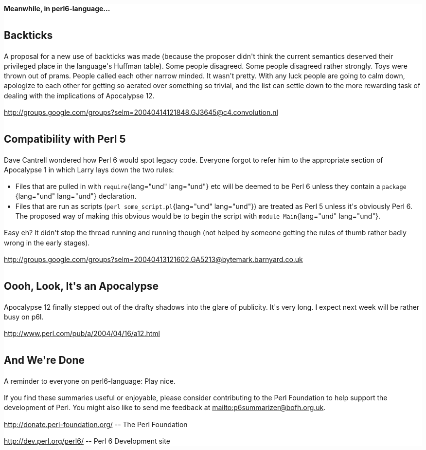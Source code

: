 **Meanwhile, in perl6-language...**

Backticks
---------

A proposal for a new use of backticks was made (because the proposer
didn't think the current semantics deserved their privileged place in
the language's Huffman table). Some people disagreed. Some people
disagreed rather strongly. Toys were thrown out of prams. People called
each other narrow minded. It wasn't pretty. With any luck people are
going to calm down, apologize to each other for getting so aerated over
something so trivial, and the list can settle down to the more rewarding
task of dealing with the implications of Apocalypse 12.

<http://groups.google.com/groups?selm=20040414121848.GJ3645@c4.convolution.nl>

Compatibility with Perl 5
-------------------------

Dave Cantrell wondered how Perl 6 would spot legacy code. Everyone
forgot to refer him to the appropriate section of Apocalypse 1 in which
Larry lays down the two rules:

-   Files that are pulled in with `require`{lang="und" lang="und"} etc
    will be deemed to be Perl 6 unless they contain a
    `package`{lang="und" lang="und"} declaration.
-   Files that are run as scripts (`perl some_script.pl`{lang="und"
    lang="und"}) are treated as Perl 5 unless it's obviously Perl 6. The
    proposed way of making this obvious would be to begin the script
    with `module Main`{lang="und" lang="und"}.

Easy eh? It didn't stop the thread running and running though (not
helped by someone getting the rules of thumb rather badly wrong in the
early stages).

<http://groups.google.com/groups?selm=20040413121602.GA5213@bytemark.barnyard.co.uk>

Oooh, Look, It's an Apocalypse
------------------------------

Apocalypse 12 finally stepped out of the drafty shadows into the glare
of publicity. It's very long. I expect next week will be rather busy on
p6l.

<http://www.perl.com/pub/a/2004/04/16/a12.html>

And We're Done
--------------

A reminder to everyone on perl6-language: Play nice.

If you find these summaries useful or enjoyable, please consider
contributing to the Perl Foundation to help support the development of
Perl. You might also like to send me feedback at
[mailto:p6summarizer@bofh.org.uk](mailto:p6summarizer@bofh.org.uk).

<http://donate.perl-foundation.org/> -- The Perl Foundation

<http://dev.perl.org/perl6/> -- Perl 6 Development site


